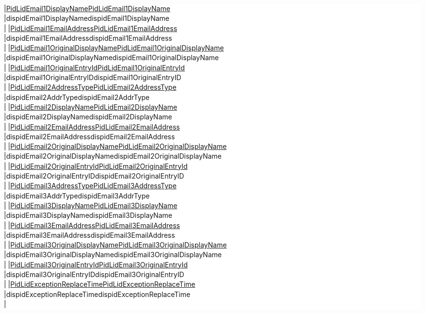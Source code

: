|[<span data-ttu-id="fba5c-255">PidLidEmail1DisplayName</span><span class="sxs-lookup"><span data-stu-id="fba5c-255">PidLidEmail1DisplayName</span></span>](pidlidemail1displayname-canonical-property.md) <br/> |<span data-ttu-id="fba5c-256">dispidEmail1DisplayName</span><span class="sxs-lookup"><span data-stu-id="fba5c-256">dispidEmail1DisplayName</span></span>  <br/> |
|[<span data-ttu-id="fba5c-257">PidLidEmail1EmailAddress</span><span class="sxs-lookup"><span data-stu-id="fba5c-257">PidLidEmail1EmailAddress</span></span>](pidlidemail1emailaddress-canonical-property.md) <br/> |<span data-ttu-id="fba5c-258">dispidEmail1EmailAddress</span><span class="sxs-lookup"><span data-stu-id="fba5c-258">dispidEmail1EmailAddress</span></span>  <br/> |
|[<span data-ttu-id="fba5c-259">PidLidEmail1OriginalDisplayName</span><span class="sxs-lookup"><span data-stu-id="fba5c-259">PidLidEmail1OriginalDisplayName</span></span>](pidlidemail1originaldisplayname-canonical-property.md) <br/> |<span data-ttu-id="fba5c-260">dispidEmail1OriginalDisplayName</span><span class="sxs-lookup"><span data-stu-id="fba5c-260">dispidEmail1OriginalDisplayName</span></span>  <br/> |
|[<span data-ttu-id="fba5c-261">PidLidEmail1OriginalEntryId</span><span class="sxs-lookup"><span data-stu-id="fba5c-261">PidLidEmail1OriginalEntryId</span></span>](pidlidemail1originalentryid-canonical-property.md) <br/> |<span data-ttu-id="fba5c-262">dispidEmail1OriginalEntryID</span><span class="sxs-lookup"><span data-stu-id="fba5c-262">dispidEmail1OriginalEntryID</span></span>  <br/> |
|[<span data-ttu-id="fba5c-263">PidLidEmail2AddressType</span><span class="sxs-lookup"><span data-stu-id="fba5c-263">PidLidEmail2AddressType</span></span>](pidlidemail2addresstype-canonical-property.md) <br/> |<span data-ttu-id="fba5c-264">dispidEmail2AddrType</span><span class="sxs-lookup"><span data-stu-id="fba5c-264">dispidEmail2AddrType</span></span>  <br/> |
|[<span data-ttu-id="fba5c-265">PidLidEmail2DisplayName</span><span class="sxs-lookup"><span data-stu-id="fba5c-265">PidLidEmail2DisplayName</span></span>](pidlidemail2displayname-canonical-property.md) <br/> |<span data-ttu-id="fba5c-266">dispidEmail2DisplayName</span><span class="sxs-lookup"><span data-stu-id="fba5c-266">dispidEmail2DisplayName</span></span>  <br/> |
|[<span data-ttu-id="fba5c-267">PidLidEmail2EmailAddress</span><span class="sxs-lookup"><span data-stu-id="fba5c-267">PidLidEmail2EmailAddress</span></span>](pidlidemail2emailaddress-canonical-property.md) <br/> |<span data-ttu-id="fba5c-268">dispidEmail2EmailAddress</span><span class="sxs-lookup"><span data-stu-id="fba5c-268">dispidEmail2EmailAddress</span></span>  <br/> |
|[<span data-ttu-id="fba5c-269">PidLidEmail2OriginalDisplayName</span><span class="sxs-lookup"><span data-stu-id="fba5c-269">PidLidEmail2OriginalDisplayName</span></span>](pidlidemail2originaldisplayname-canonical-property.md) <br/> |<span data-ttu-id="fba5c-270">dispidEmail2OriginalDisplayName</span><span class="sxs-lookup"><span data-stu-id="fba5c-270">dispidEmail2OriginalDisplayName</span></span>  <br/> |
|[<span data-ttu-id="fba5c-271">PidLidEmail2OriginalEntryId</span><span class="sxs-lookup"><span data-stu-id="fba5c-271">PidLidEmail2OriginalEntryId</span></span>](pidlidemail2originalentryid-canonical-property.md) <br/> |<span data-ttu-id="fba5c-272">dispidEmail2OriginalEntryID</span><span class="sxs-lookup"><span data-stu-id="fba5c-272">dispidEmail2OriginalEntryID</span></span>  <br/> |
|[<span data-ttu-id="fba5c-273">PidLidEmail3AddressType</span><span class="sxs-lookup"><span data-stu-id="fba5c-273">PidLidEmail3AddressType</span></span>](pidlidemail3addresstype-canonical-property.md) <br/> |<span data-ttu-id="fba5c-274">dispidEmail3AddrType</span><span class="sxs-lookup"><span data-stu-id="fba5c-274">dispidEmail3AddrType</span></span>  <br/> |
|[<span data-ttu-id="fba5c-275">PidLidEmail3DisplayName</span><span class="sxs-lookup"><span data-stu-id="fba5c-275">PidLidEmail3DisplayName</span></span>](pidlidemail3displayname-canonical-property.md) <br/> |<span data-ttu-id="fba5c-276">dispidEmail3DisplayName</span><span class="sxs-lookup"><span data-stu-id="fba5c-276">dispidEmail3DisplayName</span></span>  <br/> |
|[<span data-ttu-id="fba5c-277">PidLidEmail3EmailAddress</span><span class="sxs-lookup"><span data-stu-id="fba5c-277">PidLidEmail3EmailAddress</span></span>](pidlidemail3emailaddress-canonical-property.md) <br/> |<span data-ttu-id="fba5c-278">dispidEmail3EmailAddress</span><span class="sxs-lookup"><span data-stu-id="fba5c-278">dispidEmail3EmailAddress</span></span>  <br/> |
|[<span data-ttu-id="fba5c-279">PidLidEmail3OriginalDisplayName</span><span class="sxs-lookup"><span data-stu-id="fba5c-279">PidLidEmail3OriginalDisplayName</span></span>](pidlidemail3originaldisplayname-canonical-property.md) <br/> |<span data-ttu-id="fba5c-280">dispidEmail3OriginalDisplayName</span><span class="sxs-lookup"><span data-stu-id="fba5c-280">dispidEmail3OriginalDisplayName</span></span>  <br/> |
|[<span data-ttu-id="fba5c-281">PidLidEmail3OriginalEntryId</span><span class="sxs-lookup"><span data-stu-id="fba5c-281">PidLidEmail3OriginalEntryId</span></span>](pidlidemail3originalentryid-canonical-property.md) <br/> |<span data-ttu-id="fba5c-282">dispidEmail3OriginalEntryID</span><span class="sxs-lookup"><span data-stu-id="fba5c-282">dispidEmail3OriginalEntryID</span></span>  <br/> |
|[<span data-ttu-id="fba5c-283">PidLidExceptionReplaceTime</span><span class="sxs-lookup"><span data-stu-id="fba5c-283">PidLidExceptionReplaceTime</span></span>](pidlidexceptionreplacetime-canonical-property.md) <br/> |<span data-ttu-id="fba5c-284">dispidExceptionReplaceTime</span><span class="sxs-lookup"><span data-stu-id="fba5c-284">dispidExceptionReplaceTime</span></span>  <br/> |